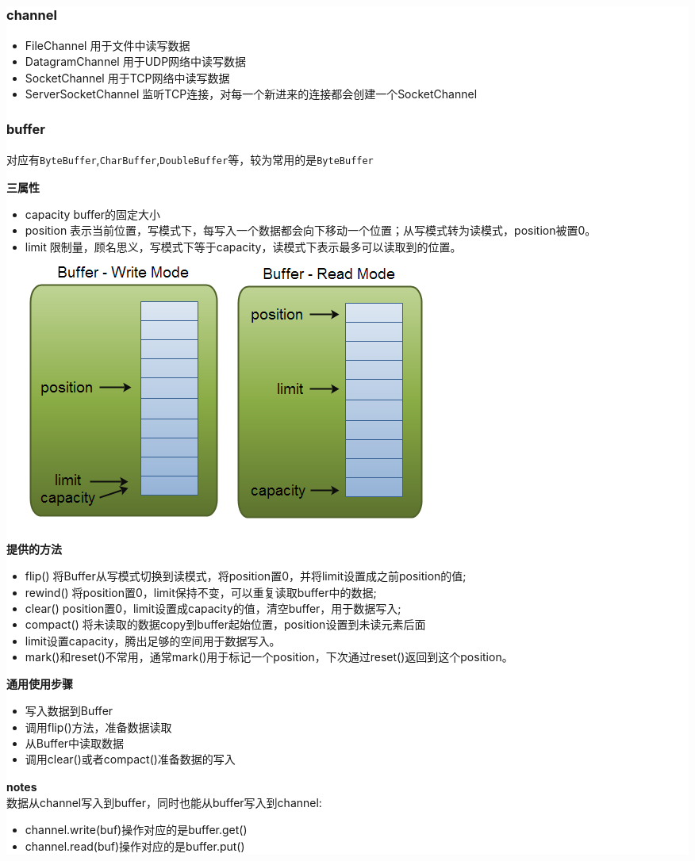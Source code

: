 ### channel
- FileChannel 用于文件中读写数据
- DatagramChannel 用于UDP网络中读写数据
- SocketChannel 用于TCP网络中读写数据
- ServerSocketChannel 监听TCP连接，对每一个新进来的连接都会创建一个SocketChannel

### buffer
对应有`ByteBuffer`,`CharBuffer`,`DoubleBuffer`等，较为常用的是`ByteBuffer`<br>

**三属性**<br>

- capacity buffer的固定大小
- position 表示当前位置，写模式下，每写入一个数据都会向下移动一个位置；从写模式转为读模式，position被置0。
- limit 限制量，顾名思义，写模式下等于capacity，读模式下表示最多可以读取到的位置。
![](/img/lib/io/nio/buffers-modes.png)

**提供的方法**<br>

- flip() 将Buffer从写模式切换到读模式，将position置0，并将limit设置成之前position的值;
- rewind() 将position置0，limit保持不变，可以重复读取buffer中的数据;
- clear() position置0，limit设置成capacity的值，清空buffer，用于数据写入;
- compact() 将未读取的数据copy到buffer起始位置，position设置到未读元素后面
- limit设置capacity，腾出足够的空间用于数据写入。
- mark()和reset()不常用，通常mark()用于标记一个position，下次通过reset()返回到这个position。

**通用使用步骤**<br>

- 写入数据到Buffer
- 调用flip()方法，准备数据读取
- 从Buffer中读取数据
- 调用clear()或者compact()准备数据的写入

**notes**<br>
数据从channel写入到buffer，同时也能从buffer写入到channel:

- channel.write(buf)操作对应的是buffer.get()
- channel.read(buf)操作对应的是buffer.put()
